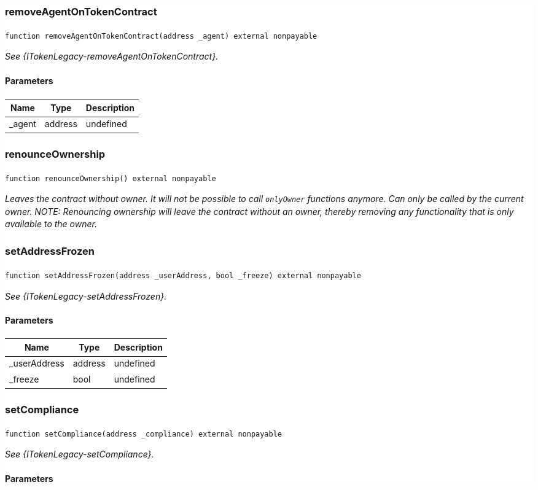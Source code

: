 ### removeAgentOnTokenContract

```solidity
function removeAgentOnTokenContract(address _agent) external nonpayable
```



*See {ITokenLegacy-removeAgentOnTokenContract}.*

#### Parameters

| Name | Type | Description |
|---|---|---|
| _agent | address | undefined |

### renounceOwnership

```solidity
function renounceOwnership() external nonpayable
```



*Leaves the contract without owner. It will not be possible to call `onlyOwner` functions anymore. Can only be called by the current owner. NOTE: Renouncing ownership will leave the contract without an owner, thereby removing any functionality that is only available to the owner.*


### setAddressFrozen

```solidity
function setAddressFrozen(address _userAddress, bool _freeze) external nonpayable
```



*See {ITokenLegacy-setAddressFrozen}.*

#### Parameters

| Name | Type | Description |
|---|---|---|
| _userAddress | address | undefined |
| _freeze | bool | undefined |

### setCompliance

```solidity
function setCompliance(address _compliance) external nonpayable
```



*See {ITokenLegacy-setCompliance}.*

#### Parameters
